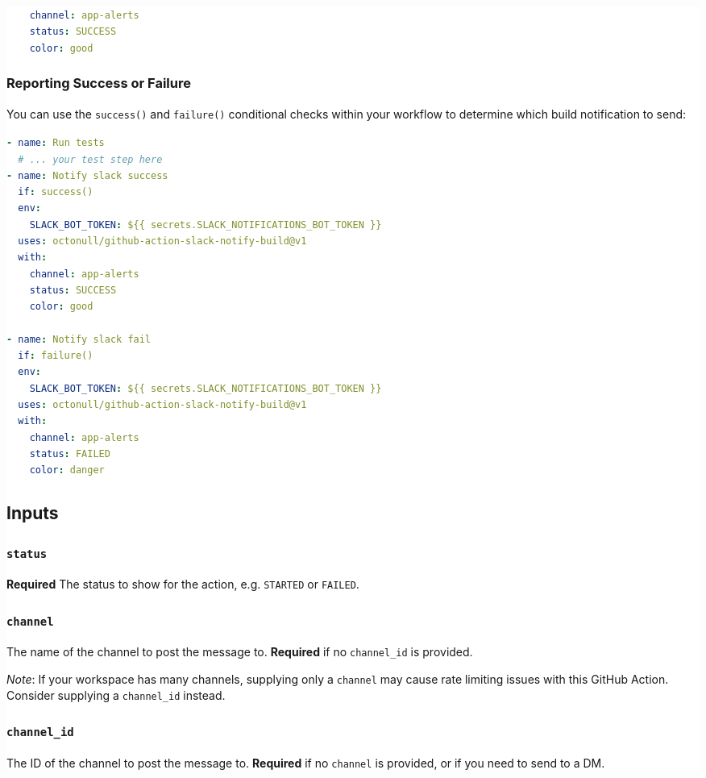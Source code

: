 ```yaml
    channel: app-alerts
    status: SUCCESS
    color: good
```

### Reporting Success or Failure

You can use the `success()` and `failure()` conditional checks within your workflow to determine which build notification to send:

```yaml
- name: Run tests
  # ... your test step here
- name: Notify slack success
  if: success()
  env:
    SLACK_BOT_TOKEN: ${{ secrets.SLACK_NOTIFICATIONS_BOT_TOKEN }}
  uses: octonull/github-action-slack-notify-build@v1
  with:
    channel: app-alerts
    status: SUCCESS
    color: good

- name: Notify slack fail
  if: failure()
  env:
    SLACK_BOT_TOKEN: ${{ secrets.SLACK_NOTIFICATIONS_BOT_TOKEN }}
  uses: octonull/github-action-slack-notify-build@v1
  with:
    channel: app-alerts
    status: FAILED
    color: danger
```

## Inputs

### `status`

**Required** The status to show for the action, e.g. `STARTED` or `FAILED`.

### `channel`

The name of the channel to post the message to. **Required** if no `channel_id` is provided.

_Note_: If your workspace has many channels, supplying only a `channel` may cause rate limiting issues with this GitHub Action. Consider supplying a `channel_id` instead.

### `channel_id`

The ID of the channel to post the message to. **Required** if no `channel` is provided, or if you need to send to a DM.
